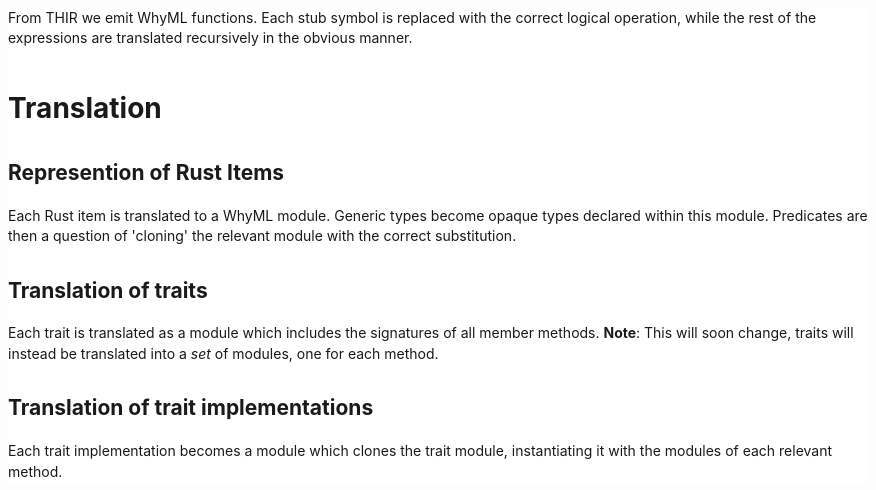 From THIR we emit WhyML functions.
Each stub symbol is replaced with the correct logical operation, while the rest of the expressions are translated recursively in the obvious manner.

# Translation

## Represention of Rust Items

Each Rust item is translated to a WhyML module.
Generic types become opaque types declared within this module.
Predicates are then a question of 'cloning' the relevant module with the correct substitution.

## Translation of traits

Each trait is translated as a module which includes the signatures of all member methods.
**Note**: This will soon change, traits will instead be translated into a *set* of modules, one for each method.

## Translation of trait implementations

Each trait implementation becomes a module which clones the trait module, instantiating it with the modules of each relevant method.
